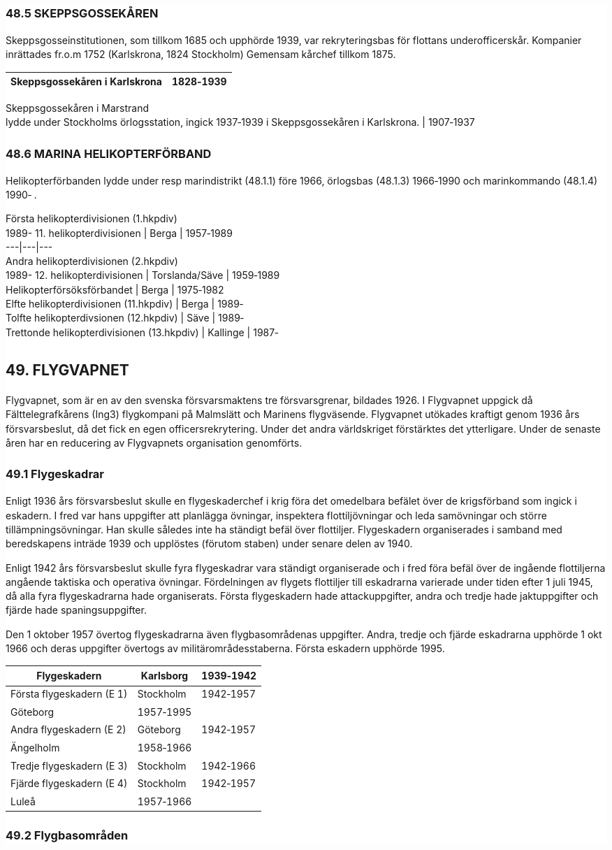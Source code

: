 ### 48.5 SKEPPSGOSSEKÅREN

Skeppsgosseinstitutionen, som tillkom 1685 och upphörde 1939, var rekryteringsbas för flottans underofficerskår. Kompanier inrättades fr.o.m 1752 (Karlskrona, 1824 Stockholm) Gemensam kårchef tillkom 1875.

Skeppsgossekåren i Karlskrona |  1828‑1939  
---|---  
Skeppsgossekåren i Marstrand  
lydde under Stockholms örlogsstation, ingick 1937‑1939 i Skeppsgossekåren i Karlskrona. | 1907‑1937  
  
### 48.6 MARINA HELIKOPTERFÖRBAND

Helikopterförbanden lydde under resp marindistrikt (48.1.1) före 1966, örlogsbas (48.1.3) 1966‑1990 och marinkommando (48.1.4) 1990‑ .

Första helikopterdivisionen (1.hkpdiv)  
1989- 11. helikopterdivisionen | Berga | 1957‑1989  
---|---|---  
Andra helikopterdivisionen (2.hkpdiv)  
1989- 12. helikopterdivisionen  | Torslanda/Säve | 1959‑1989  
Helikopterförsöksförbandet | Berga | 1975‑1982  
Elfte helikopterdivisionen (11.hkpdiv) | Berga | 1989‑  
Tolfte helikopterdivsionen (12.hkpdiv) | Säve |  1989‑  
Trettonde helikopterdivisionen (13.hkpdiv) | Kallinge | 1987‑  
  

## 49\. FLYGVAPNET

Flygvapnet, som är en av den svenska försvarsmaktens tre försvarsgrenar, bildades 1926. I Flygvapnet uppgick då Fälttelegrafkårens (Ing3) flygkompani på Malmslätt och Marinens flygväsende. Flygvapnet utökades kraftigt genom 1936 års försvarsbeslut, då det fick en egen officersrekrytering. Under det andra världskriget förstärktes det ytterligare. Under de senaste åren har en reducering av Flygvapnets organisation genomförts.

### 49.1 Flygeskadrar

Enligt 1936 års försvarsbeslut skulle en flygeskaderchef i krig föra det omedelbara befälet över de krigsförband som ingick i eskadern. I fred var hans uppgifter att planlägga övningar, inspektera flottiljövningar och leda samövningar och större tillämpningsövningar. Han skulle således inte ha ständigt befäl över flottiljer. Flygeskadern organiserades i samband med beredskapens inträde 1939 och upplöstes (förutom staben) under senare delen av 1940.

Enligt 1942 års försvarsbeslut skulle fyra flygeskadrar vara ständigt organiserade och i fred föra befäl över de ingående flottiljerna angående taktiska och operativa övningar. Fördelningen av flygets flottiljer till eskadrarna varierade under tiden efter 1 juli 1945, då alla fyra flygeskadrarna hade organiserats. Första flygeskadern hade attackuppgifter, andra och tredje hade jaktuppgifter och fjärde hade spaningsuppgifter.

Den 1 oktober 1957 övertog flygeskadrarna även flygbasområdenas uppgifter. Andra, tredje och fjärde eskadrarna upphörde 1 okt 1966 och deras uppgifter övertogs av militärområdesstaberna. Första eskadern upphörde 1995.

Flygeskadern | Karlsborg | 1939‑1942  
---|---|---  
Första flygeskadern (E 1) | Stockholm | 1942‑1957  
Göteborg | 1957‑1995  
Andra flygeskadern (E 2) | Göteborg | 1942‑1957  
Ängelholm | 1958‑1966  
Tredje flygeskadern (E 3) | Stockholm | 1942‑1966  
Fjärde flygeskadern (E 4) | Stockholm | 1942‑1957  
Luleå | 1957‑1966  
  
### 49.2 Flygbasområden

